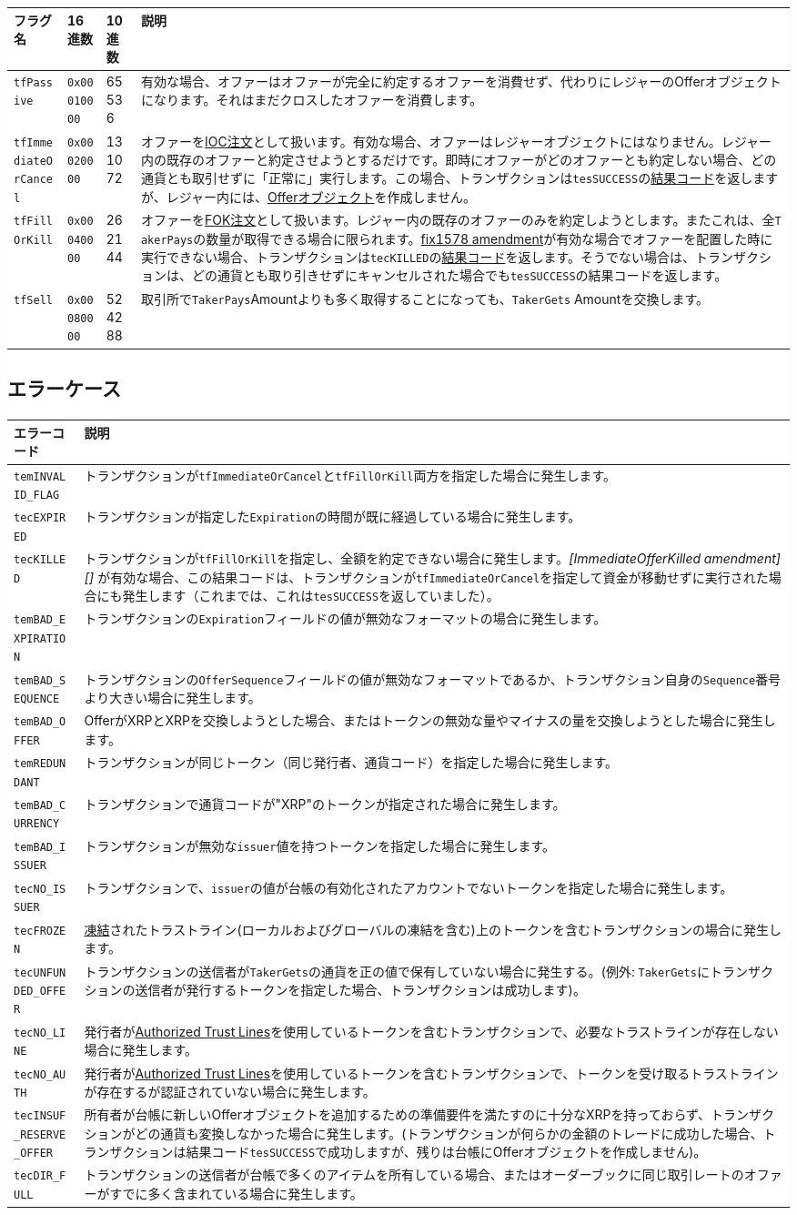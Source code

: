 | フラグ名               | 16進数        | 10進数         | 説明               |
|:----------------------|:-------------|:--------------|:-------------------|
| `tfPassive`           | `0x00010000` | 65536         | 有効な場合、オファーはオファーが完全に約定するオファーを消費せず、代わりにレジャーのOfferオブジェクトになります。それはまだクロスしたオファーを消費します。 |
| `tfImmediateOrCancel` | `0x00020000` | 131072        | オファーを[IOC注文](http://en.wikipedia.org/wiki/Immediate_or_cancel)として扱います。有効な場合、オファーはレジャーオブジェクトにはなりません。レジャー内の既存のオファーと約定させようとするだけです。即時にオファーがどのオファーとも約定しない場合、どの通貨とも取引せずに「正常に」実行します。この場合、トランザクションは`tesSUCCESS`の[結果コード](../transaction-results/transaction-results.md)を返しますが、レジャー内には、[Offerオブジェクト](../../ledger-data/ledger-entry-types/offer.md)を作成しません。 |
| `tfFillOrKill`        | `0x00040000` | 262144        | オファーを[FOK注文](http://en.wikipedia.org/wiki/Fill_or_kill)として扱います。レジャー内の既存のオファーのみを約定しようとします。またこれは、全`TakerPays`の数量が取得できる場合に限られます。[fix1578 amendment](known-amendments.html#fix1578)が有効な場合でオファーを配置した時に実行できない場合、トランザクションは`tecKILLED`の[結果コード](../transaction-results/transaction-results.md)を返します。そうでない場合は、トランザクションは、どの通貨とも取り引きせずにキャンセルされた場合でも`tesSUCCESS`の結果コードを返します。 |
| `tfSell`              | `0x00080000` | 524288        | 取引所で`TakerPays`Amountよりも多く取得することになっても、`TakerGets` Amountを交換します。 |

## エラーケース

| エラーコード               | 説明                                               |
|:-------------------------|:--------------------------------------------------|
| `temINVALID_FLAG`        | トランザクションが`tfImmediateOrCancel`と`tfFillOrKill`両方を指定した場合に発生します。|
| `tecEXPIRED`             | トランザクションが指定した`Expiration`の時間が既に経過している場合に発生します。 |
| `tecKILLED`              | トランザクションが`tfFillOrKill`を指定し、全額を約定できない場合に発生します。_[ImmediateOfferKilled amendment][]_ が有効な場合、この結果コードは、トランザクションが`tfImmediateOrCancel`を指定して資金が移動せずに実行された場合にも発生します（これまでは、これは`tesSUCCESS`を返していました）。 |
| `temBAD_EXPIRATION`      | トランザクションの`Expiration`フィールドの値が無効なフォーマットの場合に発生します。 |
| `temBAD_SEQUENCE`        | トランザクションの`OfferSequence`フィールドの値が無効なフォーマットであるか、トランザクション自身の`Sequence`番号より大きい場合に発生します。 |
| `temBAD_OFFER`           | OfferがXRPとXRPを交換しようとした場合、またはトークンの無効な量やマイナスの量を交換しようとした場合に発生します。 |
| `temREDUNDANT`           | トランザクションが同じトークン（同じ発行者、通貨コード）を指定した場合に発生します。 |
| `temBAD_CURRENCY`        | トランザクションで通貨コードが"XRP"のトークンが指定された場合に発生します。 |
| `temBAD_ISSUER`          | トランザクションが無効な`issuer`値を持つトークンを指定した場合に発生します。 |
| `tecNO_ISSUER`           | トランザクションで、`issuer`の値が台帳の有効化されたアカウントでないトークンを指定した場合に発生します。|
| `tecFROZEN`              | [凍結](../../../../concepts/tokens/fungible-tokens/freezes.md)されたトラストライン(ローカルおよびグローバルの凍結を含む)上のトークンを含むトランザクションの場合に発生します。 |
| `tecUNFUNDED_OFFER`      | トランザクションの送信者が`TakerGets`の通貨を正の値で保有していない場合に発生する。(例外: `TakerGets`にトランザクションの送信者が発行するトークンを指定した場合、トランザクションは成功します)。 |
| `tecNO_LINE`             | 発行者が[Authorized Trust Lines](../../../../concepts/tokens/fungible-tokens/authorized-trust-lines.md)を使用しているトークンを含むトランザクションで、必要なトラストラインが存在しない場合に発生します。 |
| `tecNO_AUTH`             | 発行者が[Authorized Trust Lines](../../../../concepts/tokens/fungible-tokens/authorized-trust-lines.md)を使用しているトークンを含むトランザクションで、トークンを受け取るトラストラインが存在するが認証されていない場合に発生します。 |
| `tecINSUF_RESERVE_OFFER` | 所有者が台帳に新しいOfferオブジェクトを追加するための準備要件を満たすのに十分なXRPを持っておらず、トランザクションがどの通貨も変換しなかった場合に発生します。(トランザクションが何らかの金額のトレードに成功した場合、トランザクションは結果コード`tesSUCCESS`で成功しますが、残りは台帳にOfferオブジェクトを作成しません)。 |
| `tecDIR_FULL`            | トランザクションの送信者が台帳で多くのアイテムを所有している場合、またはオーダーブックに同じ取引レートのオファーがすでに多く含まれている場合に発生します。 |

